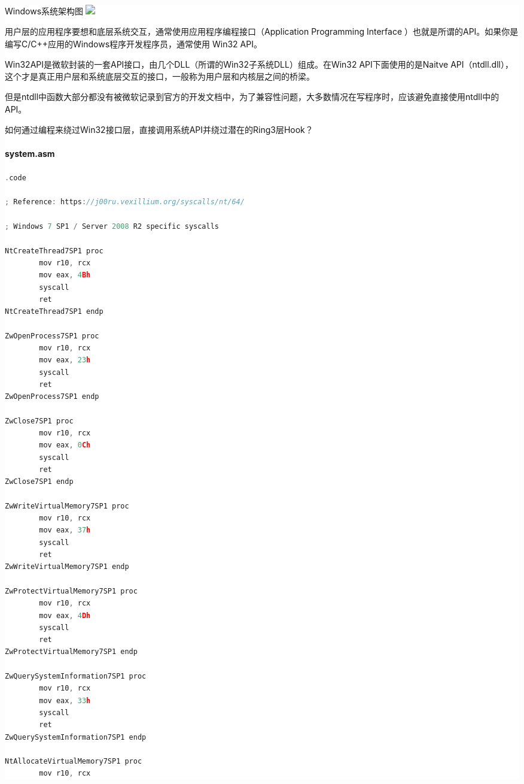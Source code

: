 Windows系统架构图
![](https://i.loli.net/2021/01/18/nY8FZzJc1j4xq9e.jpg)

用户层的应用程序要想和底层系统交互，通常使用应用程序编程接口（Application Programming Interface ）也就是所谓的API。如果你是编写C/C++应用的Windows程序开发程序员，通常使用 Win32 API。

Win32API是微软封装的一套API接口，由几个DLL（所谓的Win32子系统DLL）组成。在Win32 API下面使用的是Naitve API（ntdll.dll），这个才是真正用户层和系统底层交互的接口，一般称为用户层和内核层之间的桥梁。

但是ntdll中函数大部分都没有被微软记录到官方的开发文档中，为了兼容性问题，大多数情况在写程序时，应该避免直接使用ntdll中的API。

如何通过编程来绕过Win32接口层，直接调用系统API并绕过潜在的Ring3层Hook？

#### system.asm
```c
.code

; Reference: https://j00ru.vexillium.org/syscalls/nt/64/

; Windows 7 SP1 / Server 2008 R2 specific syscalls

NtCreateThread7SP1 proc
		mov r10, rcx
		mov eax, 4Bh
		syscall
		ret
NtCreateThread7SP1 endp

ZwOpenProcess7SP1 proc
		mov r10, rcx
		mov eax, 23h
		syscall
		ret
ZwOpenProcess7SP1 endp

ZwClose7SP1 proc
		mov r10, rcx
		mov eax, 0Ch
		syscall
		ret
ZwClose7SP1 endp

ZwWriteVirtualMemory7SP1 proc
		mov r10, rcx
		mov eax, 37h
		syscall
		ret
ZwWriteVirtualMemory7SP1 endp

ZwProtectVirtualMemory7SP1 proc
		mov r10, rcx
		mov eax, 4Dh
		syscall
		ret
ZwProtectVirtualMemory7SP1 endp

ZwQuerySystemInformation7SP1 proc
		mov r10, rcx
		mov eax, 33h
		syscall
		ret
ZwQuerySystemInformation7SP1 endp

NtAllocateVirtualMemory7SP1 proc
		mov r10, rcx
```